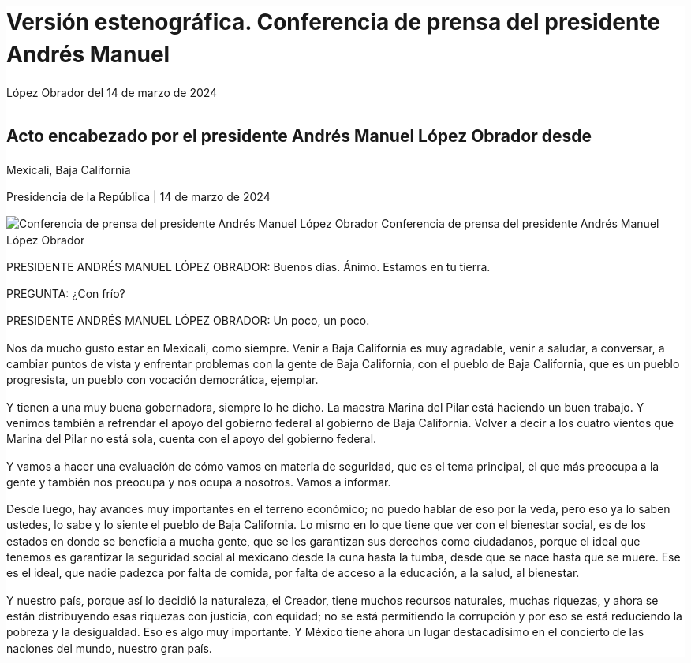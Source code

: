 #  Versión estenográfica. Conferencia de prensa del presidente Andrés Manuel
López Obrador del 14 de marzo de 2024

##  Acto encabezado por el presidente Andrés Manuel López Obrador desde
Mexicali, Baja California

Presidencia de la República | 14 de marzo de 2024 

![Conferencia de prensa del presidente Andrés Manuel López
Obrador](https://www.gob.mx/cms/uploads/article/main_image/143299/Conferencia_presidente_8.55.24_AM__1_.jpeg)
Conferencia de prensa del presidente Andrés Manuel López Obrador

PRESIDENTE ANDRÉS MANUEL LÓPEZ OBRADOR: Buenos días. Ánimo. Estamos en tu
tierra.

PREGUNTA: ¿Con frío?

PRESIDENTE ANDRÉS MANUEL LÓPEZ OBRADOR: Un poco, un poco.

Nos da mucho gusto estar en Mexicali, como siempre. Venir a Baja California es
muy agradable, venir a saludar, a conversar, a cambiar puntos de vista y
enfrentar problemas con la gente de Baja California, con el pueblo de Baja
California, que es un pueblo progresista, un pueblo con vocación democrática,
ejemplar.

Y tienen a una muy buena gobernadora, siempre lo he dicho. La maestra Marina
del Pilar está haciendo un buen trabajo. Y venimos también a refrendar el
apoyo del gobierno federal al gobierno de Baja California. Volver a decir a
los cuatro vientos que Marina del Pilar no está sola, cuenta con el apoyo del
gobierno federal.

Y vamos a hacer una evaluación de cómo vamos en materia de seguridad, que es
el tema principal, el que más preocupa a la gente y también nos preocupa y nos
ocupa a nosotros. Vamos a informar.

Desde luego, hay avances muy importantes en el terreno económico; no puedo
hablar de eso por la veda, pero eso ya lo saben ustedes, lo sabe y lo siente
el pueblo de Baja California. Lo mismo en lo que tiene que ver con el
bienestar social, es de los estados en donde se beneficia a mucha gente, que
se les garantizan sus derechos como ciudadanos, porque el ideal que tenemos es
garantizar la seguridad social al mexicano desde la cuna hasta la tumba, desde
que se nace hasta que se muere. Ese es el ideal, que nadie padezca por falta
de comida, por falta de acceso a la educación, a la salud, al bienestar.

Y nuestro país, porque así lo decidió la naturaleza, el Creador, tiene muchos
recursos naturales, muchas riquezas, y ahora se están distribuyendo esas
riquezas con justicia, con equidad; no se está permitiendo la corrupción y por
eso se está reduciendo la pobreza y la desigualdad. Eso es algo muy
importante. Y México tiene ahora un lugar destacadísimo en el concierto de las
naciones del mundo, nuestro gran país.

